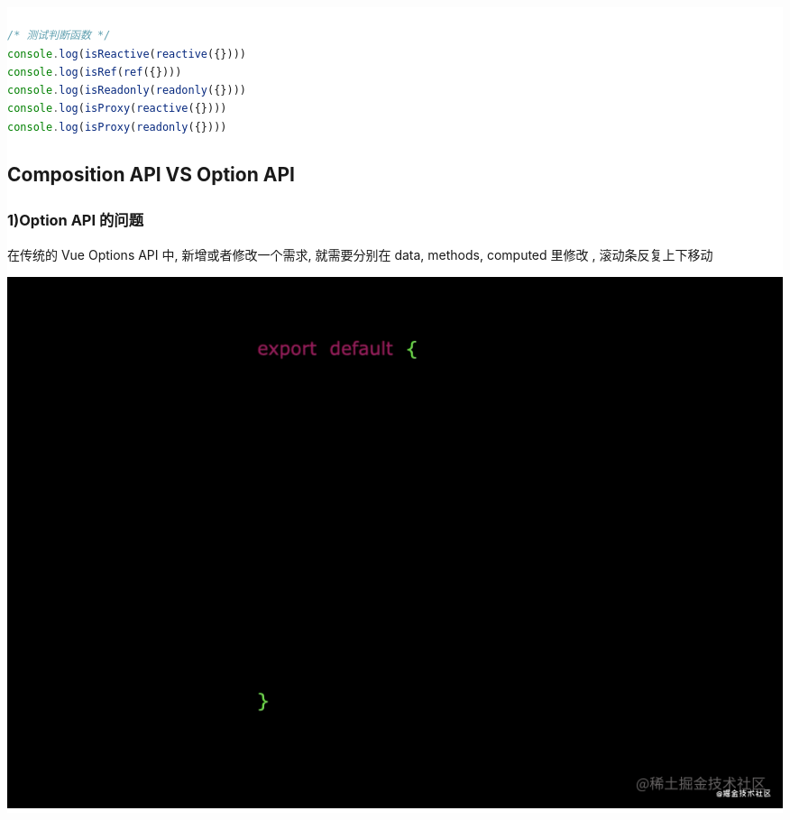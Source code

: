 ```js

/* 测试判断函数 */
console.log(isReactive(reactive({})))
console.log(isRef(ref({})))
console.log(isReadonly(readonly({})))
console.log(isProxy(reactive({})))
console.log(isProxy(readonly({})))
```

## Composition API VS Option API

### 1)Option API 的问题

在传统的 Vue Options API 中, 新增或者修改一个需求, 就需要分别在 data, methods, computed 里修改 , 滚动条反复上下移动

![](./img/51-4-1-1.gif)
